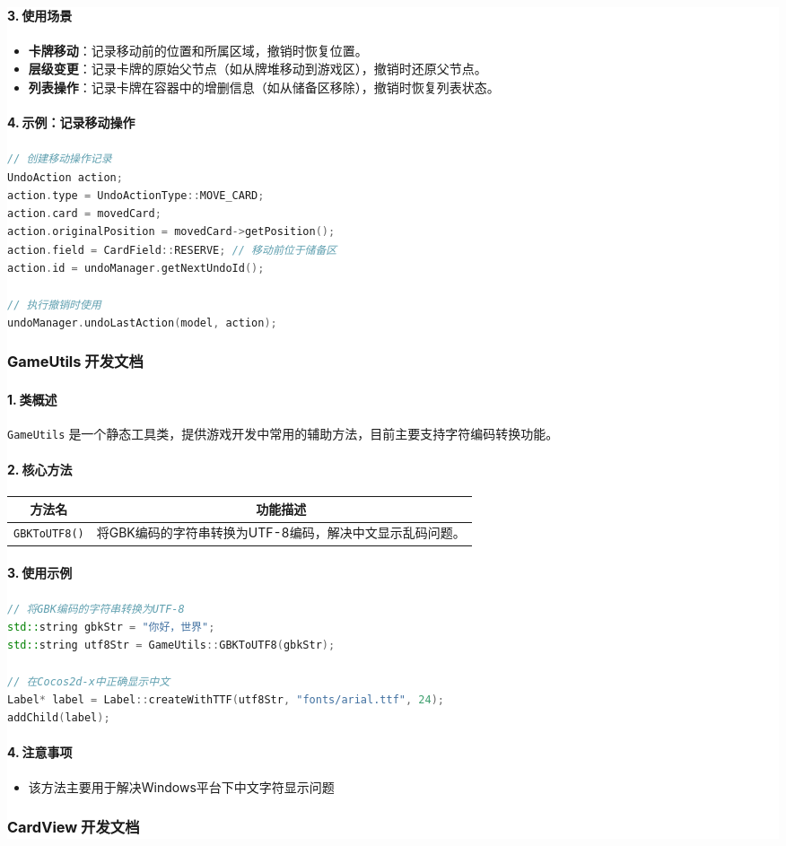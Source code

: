 
#### 3. 使用场景  
- **卡牌移动**：记录移动前的位置和所属区域，撤销时恢复位置。  
- **层级变更**：记录卡牌的原始父节点（如从牌堆移动到游戏区），撤销时还原父节点。  
- **列表操作**：记录卡牌在容器中的增删信息（如从储备区移除），撤销时恢复列表状态。  


#### 4. 示例：记录移动操作  
```cpp
// 创建移动操作记录
UndoAction action;
action.type = UndoActionType::MOVE_CARD;
action.card = movedCard;
action.originalPosition = movedCard->getPosition();
action.field = CardField::RESERVE; // 移动前位于储备区
action.id = undoManager.getNextUndoId();

// 执行撤销时使用
undoManager.undoLastAction(model, action);
```




### GameUtils 开发文档

#### 1. 类概述
`GameUtils` 是一个静态工具类，提供游戏开发中常用的辅助方法，目前主要支持字符编码转换功能。


#### 2. 核心方法
| 方法名           | 功能描述                                                                 |
|------------------|--------------------------------------------------------------------------|
| `GBKToUTF8()`    | 将GBK编码的字符串转换为UTF-8编码，解决中文显示乱码问题。                  |


#### 3. 使用示例
```cpp
// 将GBK编码的字符串转换为UTF-8
std::string gbkStr = "你好，世界";
std::string utf8Str = GameUtils::GBKToUTF8(gbkStr);

// 在Cocos2d-x中正确显示中文
Label* label = Label::createWithTTF(utf8Str, "fonts/arial.ttf", 24);
addChild(label);
```


#### 4. 注意事项
- 该方法主要用于解决Windows平台下中文字符显示问题




### CardView 开发文档  
